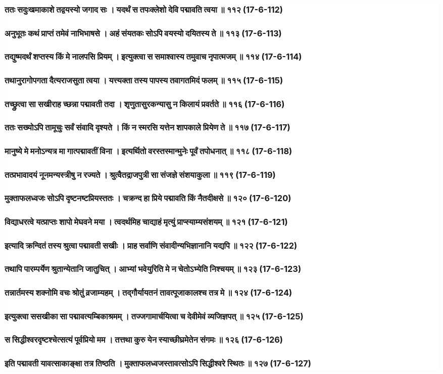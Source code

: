### ततः सदुःखमाकाशे तद्वयस्यो जगाद सः । यदर्थं स तपःक्लेशो देवि पद्मावति त्वया ॥ ११२ (17-6-112)

### अनुभूतः कथं प्राप्तं तमेवं नाभिभाषसे । अहं संयतकः सोऽपि वयस्यो दयितस्य ते ॥ ११३ (17-6-113)

### तद्युष्मदर्थं शप्तस्य किं मे नालपसि प्रियम् । इत्युक्त्वा स समाश्वास्य तमुवाच नृपात्मजम् ॥ ११४ (17-6-114)

### तथानुरागोपगता दैत्यराजसुता त्वया । यत्त्यक्ता तस्य पापस्य तवागतमिदं फलम् ॥ ११५ (17-6-115)

### तच्छ्रुत्वा सा सखीराह च्छन्ना पद्मावती तदा । शृणुतासुरकन्यासु न किलायं प्रवर्तते ॥ ११६ (17-6-116)

### ततः सख्योऽपि तामूचुः सर्वं संवादि दृश्यते । किं न स्मरसि यत्तेन शापकाले प्रियेण ते ॥ ११७ (17-6-117)

### मानुष्ये मे मनोऽन्यत्र मा गात्पद्मावतीं विना । इत्यर्थितो वरस्तस्मान्मुनेः पूर्वं तपोधनात् ॥ ११८ (17-6-118)

### तत्प्रभावादयं नूनमन्यस्त्रीषु न रज्यते । श्रुत्वैतद्राजपुत्री सा संजज्ञे संशयाकुला ॥ ११९ (17-6-119)

### मुक्ताफलध्वजः सोऽपि दृष्टनष्टप्रियस्ततः । चक्रन्द हा प्रिये पद्मावति किं नैतदीक्षसे ॥ १२० (17-6-120)

### विद्याधरत्वे यत्प्राप्तः शापो मेघवने मया । त्वदर्थमिह चाद्याहं मृत्युं प्राप्स्याम्यसंशयम् ॥ १२१ (17-6-121)

### इत्यादि क्रन्दितं तस्य श्रुत्वा पद्मावती सखीः । प्राह सर्वाणि संवादीन्यभिज्ञानानि यद्यपि ॥ १२२ (17-6-122)

### तथापि पारम्पर्येण श्रुतान्येतानि जातुचित् । आभ्यां भवेयुरिति मे न चेतोऽभ्येति निश्चयम् ॥ १२३ (17-6-123)

### तन्नार्तमस्य शक्नोमि वचः श्रोतुं व्रजाम्यहम् । तद्गौर्यायतनं तावत्पूजाकालश्च तत्र मे ॥ १२४ (17-6-124)

### इत्युक्त्वा ससखीका सा पद्मावत्यम्बिकाश्रमम् । तज्जगामार्चयित्वा च देवीमेवं व्यजिज्ञपत् ॥ १२५ (17-6-125)

### स सिद्धीश्वरदृष्टश्चेत्सत्यं पूर्वप्रियो मम । तत्तथा कुरु येन स्याच्छीघ्रमेतेन संगमः ॥ १२६ (17-6-126)

### इति पद्मावती यावत्साकाङ्क्षा  तत्र तिष्ठति । मुक्ताफलध्वजस्तावत्सोऽपि सिद्धीश्वरे स्थितः ॥ १२७ (17-6-127)

